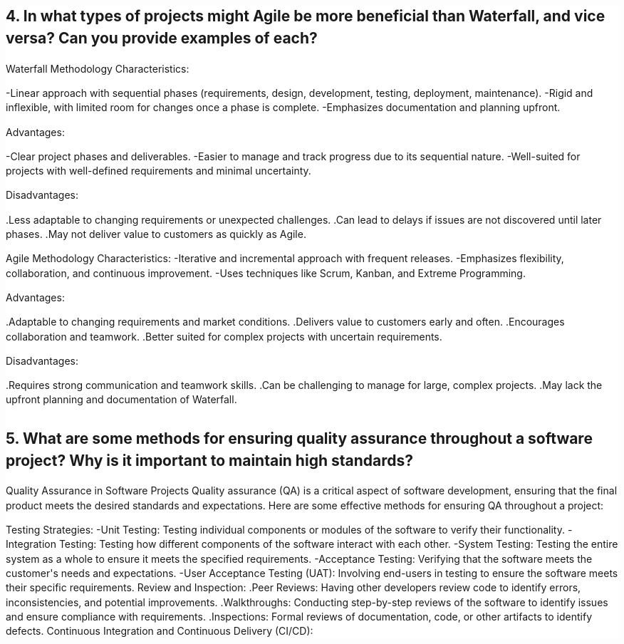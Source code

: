 ## 4. In what types of projects might Agile be more beneficial than Waterfall, and vice versa? Can you provide examples of each?

Waterfall Methodology
Characteristics:

-Linear approach with sequential phases (requirements, design, development, testing, deployment, maintenance).
-Rigid and inflexible, with limited room for changes once a phase is complete.
-Emphasizes documentation and planning upfront.

Advantages:

-Clear project phases and deliverables.
-Easier to manage and track progress due to its sequential nature.
-Well-suited for projects with well-defined requirements and minimal uncertainty.

Disadvantages:

.Less adaptable to changing requirements or unexpected challenges.
.Can lead to delays if issues are not discovered until later phases.
.May not deliver value to customers as quickly as Agile.

Agile Methodology
Characteristics:
-Iterative and incremental approach with frequent releases.
-Emphasizes flexibility, collaboration, and continuous improvement.
-Uses techniques like Scrum, Kanban, and Extreme Programming.

Advantages:

.Adaptable to changing requirements and market conditions.
.Delivers value to customers early and often.
.Encourages collaboration and teamwork.
.Better suited for complex projects with uncertain requirements.

Disadvantages:

.Requires strong communication and teamwork skills.
.Can be challenging to manage for large, complex projects.
.May lack the upfront planning and documentation of Waterfall.

## 5. What are some methods for ensuring quality assurance throughout a software project? Why is it important to maintain high standards?

Quality Assurance in Software Projects
Quality assurance (QA) is a critical aspect of software development, ensuring that the final product meets the desired standards and expectations. Here are some effective methods for ensuring QA throughout a project:

Testing Strategies:
-Unit Testing: Testing individual components or modules of the software to verify their functionality.
-Integration Testing: Testing how different components of the software interact with each other.
-System Testing: Testing the entire system as a whole to ensure it meets the specified requirements.
-Acceptance Testing: Verifying that the software meets the customer's needs and expectations.
-User Acceptance Testing (UAT): Involving end-users in testing to ensure the software meets their specific requirements.
Review and Inspection:
.Peer Reviews: Having other developers review code to identify errors, inconsistencies, and potential improvements.
.Walkthroughs: Conducting step-by-step reviews of the software to identify issues and ensure compliance with requirements.
.Inspections: Formal reviews of documentation, code, or other artifacts to identify defects.
Continuous Integration and Continuous Delivery (CI/CD):